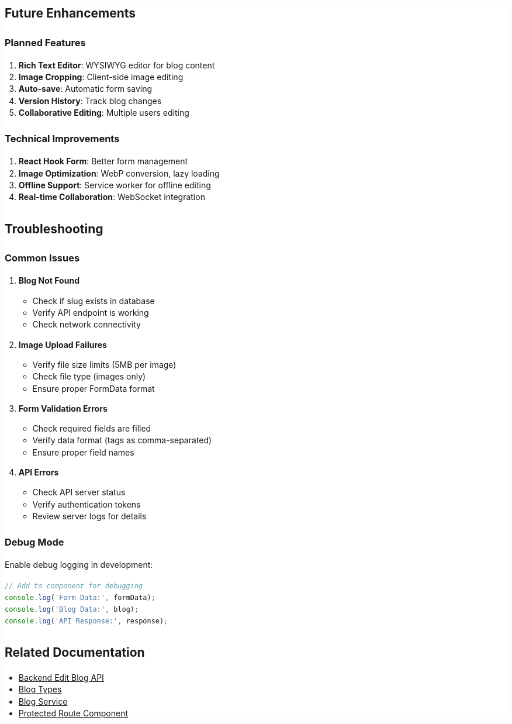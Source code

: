 ## Future Enhancements

### Planned Features
1. **Rich Text Editor**: WYSIWYG editor for blog content
2. **Image Cropping**: Client-side image editing
3. **Auto-save**: Automatic form saving
4. **Version History**: Track blog changes
5. **Collaborative Editing**: Multiple users editing

### Technical Improvements
1. **React Hook Form**: Better form management
2. **Image Optimization**: WebP conversion, lazy loading
3. **Offline Support**: Service worker for offline editing
4. **Real-time Collaboration**: WebSocket integration

## Troubleshooting

### Common Issues

1. **Blog Not Found**
   - Check if slug exists in database
   - Verify API endpoint is working
   - Check network connectivity

2. **Image Upload Failures**
   - Verify file size limits (5MB per image)
   - Check file type (images only)
   - Ensure proper FormData format

3. **Form Validation Errors**
   - Check required fields are filled
   - Verify data format (tags as comma-separated)
   - Ensure proper field names

4. **API Errors**
   - Check API server status
   - Verify authentication tokens
   - Review server logs for details

### Debug Mode
Enable debug logging in development:
```typescript
// Add to component for debugging
console.log('Form Data:', formData);
console.log('Blog Data:', blog);
console.log('API Response:', response);
```

## Related Documentation

- [Backend Edit Blog API](../Realtraspaces_be/EDIT_BLOG_API_README.md)
- [Blog Types](../src/types/blog.ts)
- [Blog Service](../src/services/blogService.ts)
- [Protected Route Component](../src/components/ProtectedRoute.tsx)
